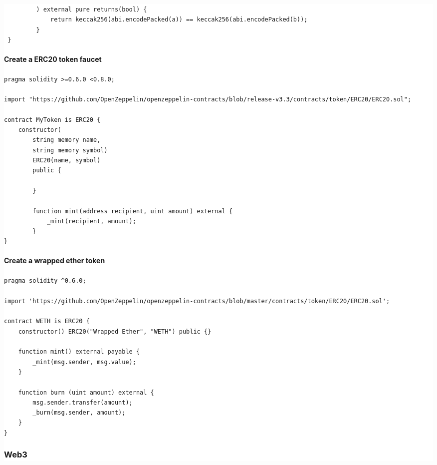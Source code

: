 ```solidity
         ) external pure returns(bool) {
             return keccak256(abi.encodePacked(a)) == keccak256(abi.encodePacked(b));
         }
 }
```

#### Create a ERC20 token faucet

```solidity
pragma solidity >=0.6.0 <0.8.0;

import "https://github.com/OpenZeppelin/openzeppelin-contracts/blob/release-v3.3/contracts/token/ERC20/ERC20.sol";

contract MyToken is ERC20 {
    constructor(
        string memory name,
        string memory symbol)
        ERC20(name, symbol)
        public {
            
        }
        
        function mint(address recipient, uint amount) external {
            _mint(recipient, amount);
        }
}
```

#### Create a wrapped ether token

```solidity
pragma solidity ^0.6.0;

import 'https://github.com/OpenZeppelin/openzeppelin-contracts/blob/master/contracts/token/ERC20/ERC20.sol';

contract WETH is ERC20 {
    constructor() ERC20("Wrapped Ether", "WETH") public {}
    
    function mint() external payable {
        _mint(msg.sender, msg.value);
    }
    
    function burn (uint amount) external {
        msg.sender.transfer(amount);
        _burn(msg.sender, amount);
    }
}
```


### Web3

